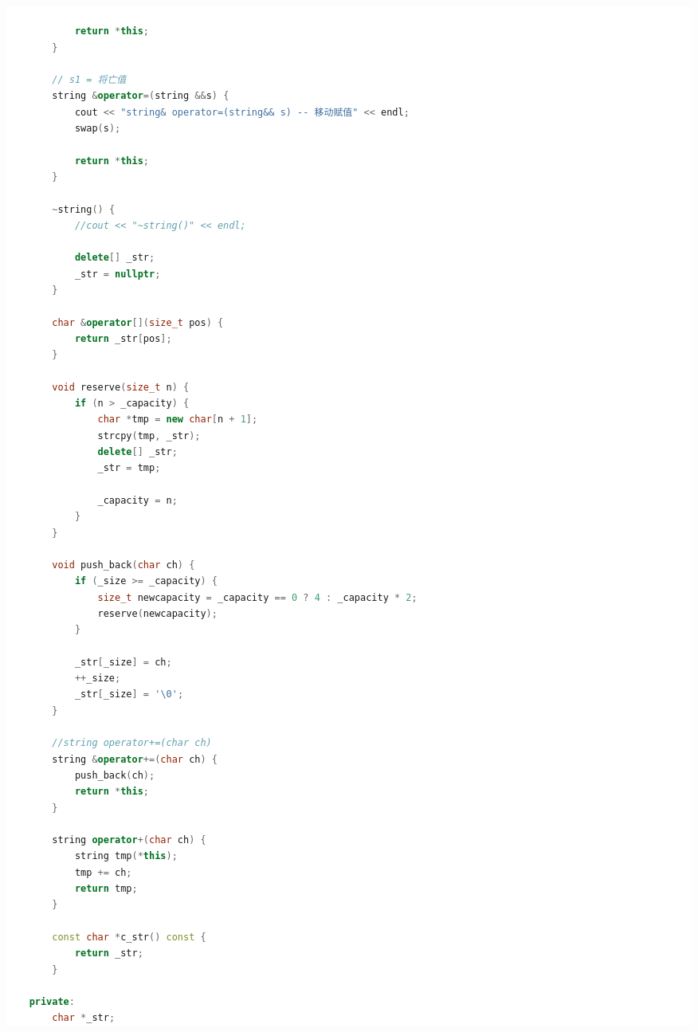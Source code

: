 ```cpp

            return *this;
        }

        // s1 = 将亡值
        string &operator=(string &&s) {
            cout << "string& operator=(string&& s) -- 移动赋值" << endl;
            swap(s);

            return *this;
        }

        ~string() {
            //cout << "~string()" << endl;

            delete[] _str;
            _str = nullptr;
        }

        char &operator[](size_t pos) {
            return _str[pos];
        }

        void reserve(size_t n) {
            if (n > _capacity) {
                char *tmp = new char[n + 1];
                strcpy(tmp, _str);
                delete[] _str;
                _str = tmp;

                _capacity = n;
            }
        }

        void push_back(char ch) {
            if (_size >= _capacity) {
                size_t newcapacity = _capacity == 0 ? 4 : _capacity * 2;
                reserve(newcapacity);
            }

            _str[_size] = ch;
            ++_size;
            _str[_size] = '\0';
        }

        //string operator+=(char ch)
        string &operator+=(char ch) {
            push_back(ch);
            return *this;
        }

        string operator+(char ch) {
            string tmp(*this);
            tmp += ch;
            return tmp;
        }

        const char *c_str() const {
            return _str;
        }

    private:
        char *_str;
```